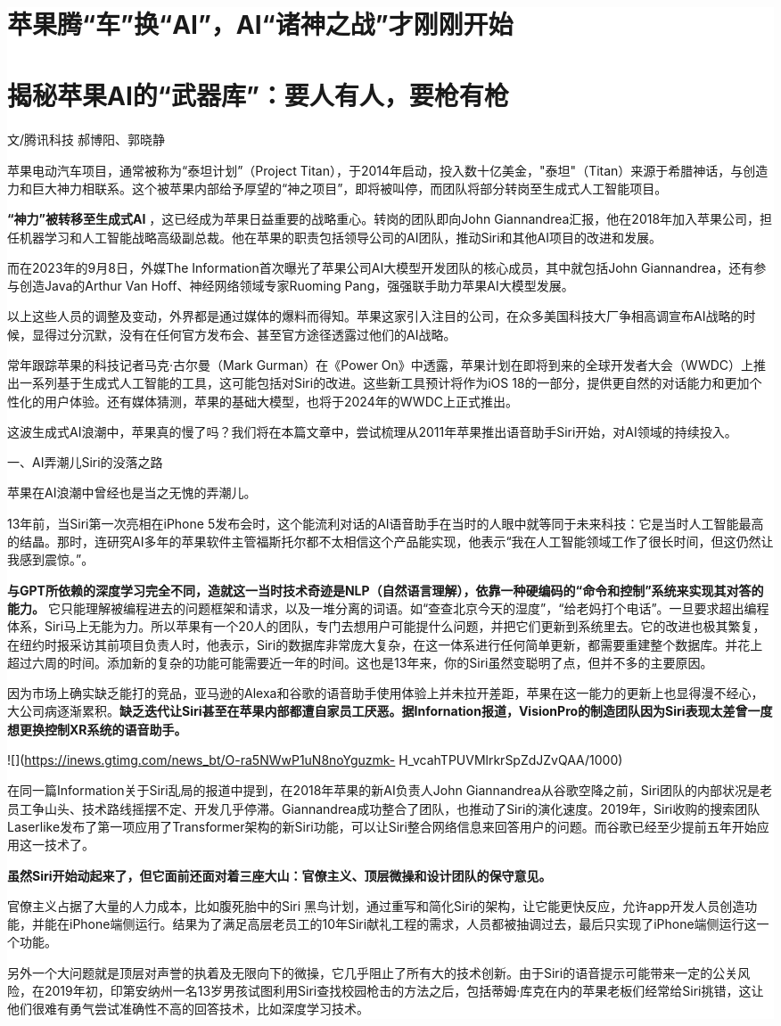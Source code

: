 # 苹果腾“车”换“AI”，AI“诸神之战”才刚刚开始

# 揭秘苹果AI的“武器库”：要人有人，要枪有枪

文/腾讯科技 郝博阳、郭晓静

苹果电动汽车项目，通常被称为“泰坦计划”（Project
Titan），于2014年启动，投入数十亿美金，"泰坦"（Titan）来源于希腊神话，与创造力和巨大神力相联系。这个被苹果内部给予厚望的“神之项目”，即将被叫停，而团队将部分转岗至生成式人工智能项目。

**“神力”被转移至生成式AI** ，这已经成为苹果日益重要的战略重心。转岗的团队即向John
Giannandrea汇报，他在2018年加入苹果公司，担任机器学习和人工智能战略高级副总裁。他在苹果的职责包括领导公司的AI团队，推动Siri和其他AI项目的改进和发展。

而在2023年的9月8日，外媒The Information首次曝光了苹果公司AI大模型开发团队的核心成员，其中就包括John
Giannandrea，还有参与创造Java的Arthur Van Hoff、神经网络领域专家Ruoming Pang，强强联手助力苹果AI大模型发展。

以上这些人员的调整及变动，外界都是通过媒体的爆料而得知。苹果这家引入注目的公司，在众多美国科技大厂争相高调宣布AI战略的时候，显得过分沉默，没有在任何官方发布会、甚至官方途径透露过他们的AI战略。

常年跟踪苹果的科技记者马克·古尔曼（Mark Gurman）在《Power
On》中透露，苹果计划在即将到来的全球开发者大会（WWDC）上推出一系列基于生成式人工智能的工具，这可能包括对Siri的改进。这些新工具预计将作为iOS
18的一部分，提供更自然的对话能力和更加个性化的用户体验。还有媒体猜测，苹果的基础大模型，也将于2024年的WWDC上正式推出。

这波生成式AI浪潮中，苹果真的慢了吗？我们将在本篇文章中，尝试梳理从2011年苹果推出语音助手Siri开始，对AI领域的持续投入。

一、AI弄潮儿Siri的没落之路

苹果在AI浪潮中曾经也是当之无愧的弄潮儿。

13年前，当Siri第一次亮相在iPhone
5发布会时，这个能流利对话的AI语音助手在当时的人眼中就等同于未来科技：它是当时人工智能最高的结晶。那时，连研究AI多年的苹果软件主管福斯托尔都不太相信这个产品能实现，他表示“我在人工智能领域工作了很长时间，但这仍然让我感到震惊。”。

**与GPT所依赖的深度学习完全不同，造就这一当时技术奇迹是NLP（自然语言理解），依靠一种硬编码的“命令和控制”系统来实现其对答的能力。**
它只能理解被编程进去的问题框架和请求，以及一堆分离的词语。如“查查北京今天的湿度”，“给老妈打个电话”。一旦要求超出编程体系，Siri马上无能为力。所以苹果有一个20人的团队，专门去想用户可能提什么问题，并把它们更新到系统里去。它的改进也极其繁复，在纽约时报采访其前项目负责人时，他表示，Siri的数据库非常庞大复杂，在这一体系进行任何简单更新，都需要重建整个数据库。并花上超过六周的时间。添加新的复杂的功能可能需要近一年的时间。这也是13年来，你的Siri虽然变聪明了点，但并不多的主要原因。

因为市场上确实缺乏能打的竞品，亚马逊的Alexa和谷歌的语音助手使用体验上并未拉开差距，苹果在这一能力的更新上也显得漫不经心，大公司病逐渐累积。**缺乏迭代让Siri甚至在苹果内部都遭自家员工厌恶。据Infornation报道，VisionPro的制造团队因为Siri表现太差曾一度想更换控制XR系统的语音助手。**

![](https://inews.gtimg.com/news_bt/O-ra5NWwP1uN8noYguzmk-
H_vcahTPUVMlrkrSpZdJZvQAA/1000)

在同一篇Information关于Siri乱局的报道中提到，在2018年苹果的新AI负责人John
Giannandrea从谷歌空降之前，Siri团队的内部状况是老员工争山头、技术路线摇摆不定、开发几乎停滞。Giannandrea成功整合了团队，也推动了Siri的演化速度。2019年，Siri收购的搜索团队Laserlike发布了第一项应用了Transformer架构的新Siri功能，可以让Siri整合网络信息来回答用户的问题。而谷歌已经至少提前五年开始应用这一技术了。

**虽然Siri开始动起来了，但它面前还面对着三座大山：官僚主义、顶层微操和设计团队的保守意见。**

官僚主义占据了大量的人力成本，比如腹死胎中的Siri
黑鸟计划，通过重写和简化Siri的架构，让它能更快反应，允许app开发人员创造功能，并能在iPhone端侧运行。结果为了满足高层老员工的10年Siri献礼工程的需求，人员都被抽调过去，最后只实现了iPhone端侧运行这一个功能。

另外一个大问题就是顶层对声誉的执着及无限向下的微操，它几乎阻止了所有大的技术创新。由于Siri的语音提示可能带来一定的公关风险，在2019年初，印第安纳州一名13岁男孩试图利用Siri查找校园枪击的方法之后，包括蒂姆·库克在内的苹果老板们经常给Siri挑错，这让他们很难有勇气尝试准确性不高的回答技术，比如深度学习技术。
